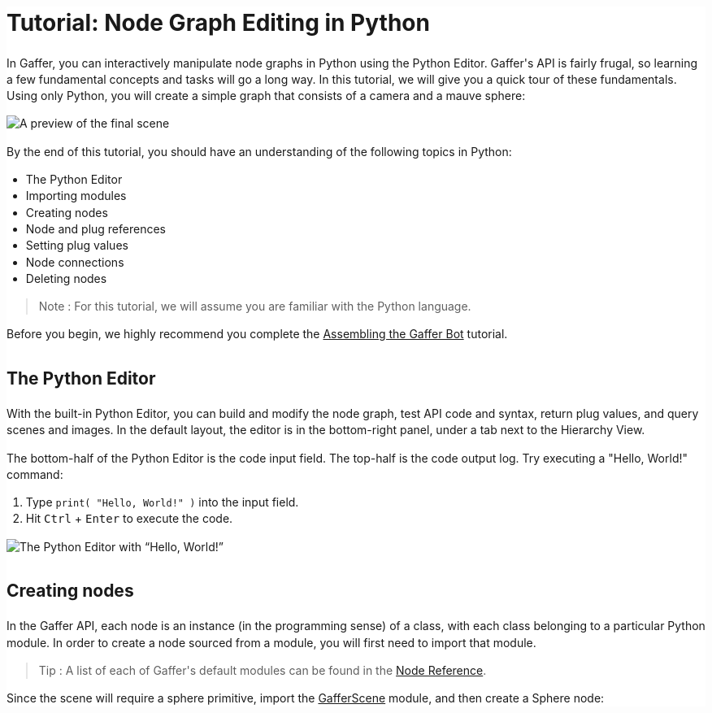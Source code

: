 # Tutorial: Node Graph Editing in Python #

In Gaffer, you can interactively manipulate node graphs in Python using the Python Editor. Gaffer's API is fairly frugal, so learning a few fundamental concepts and tasks will go a long way. In this tutorial, we will give you a quick tour of these fundamentals. Using only Python, you will create a simple graph that consists of a camera and a mauve sphere:

![](images/viewerFinalScene.png "A preview of the final scene")

By the end of this tutorial, you should have an understanding of the following topics in Python:

- The Python Editor
- Importing modules
- Creating nodes
- Node and plug references
- Setting plug values
- Node connections
- Deleting nodes

> Note :
> For this tutorial, we will assume you are familiar with the Python language.

Before you begin, we highly recommend you complete the [Assembling the Gaffer Bot](../../../GettingStarted/TutorialAssemblingTheGafferBot/index.md) tutorial.


## The Python Editor ##

With the built-in Python Editor, you can build and modify the node graph, test API code and syntax, return plug values, and query scenes and images. In the default layout, the editor is in the bottom-right panel, under a tab next to the Hierarchy View.

The bottom-half of the Python Editor is the code input field. The top-half is the code output log. Try executing a "Hello, World!" command:

1. Type `print( "Hello, World!" )` into the input field.
2. Hit <kbd>Ctrl</kbd> + <kbd>Enter</kbd> to execute the code.

![](images/pythonEditorHelloWorld.png "The Python Editor with “Hello, World!”")


## Creating nodes ##

In the Gaffer API, each node is an instance (in the programming sense) of a class, with each class belonging to a particular Python module. In order to create a node sourced from a module, you will first need to import that module.

> Tip :
> A list of each of Gaffer's default modules can be found in the [Node Reference](../../Reference/NodeReference/index.md).

Since the scene will require a sphere primitive, import the [GafferScene](../../Reference/NodeReference/GafferScene/index.md) module, and then create a Sphere node:

